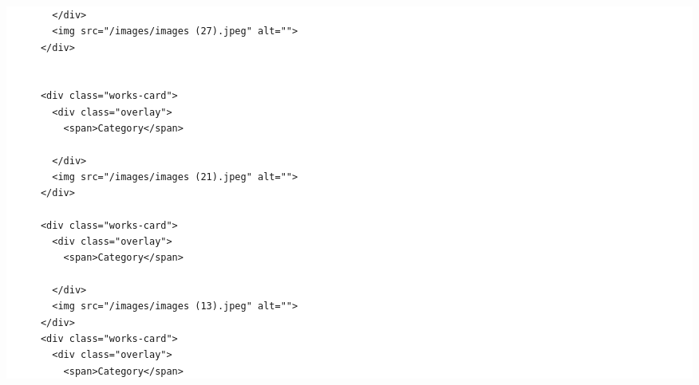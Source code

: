             </div>
            <img src="/images/images (27).jpeg" alt="">
          </div>


          <div class="works-card">
            <div class="overlay">
              <span>Category</span>
              
            </div>
            <img src="/images/images (21).jpeg" alt="">
          </div>

          <div class="works-card">
            <div class="overlay">
              <span>Category</span>
              
            </div>
            <img src="/images/images (13).jpeg" alt="">
          </div>
          <div class="works-card">
            <div class="overlay">
              <span>Category</span>
              